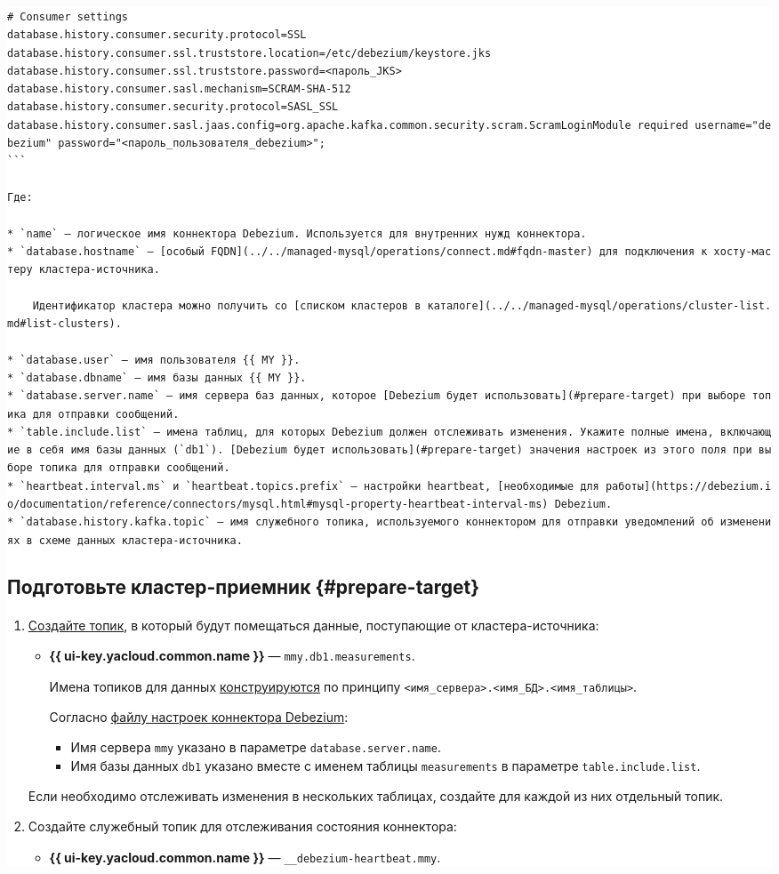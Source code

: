     # Consumer settings
    database.history.consumer.security.protocol=SSL
    database.history.consumer.ssl.truststore.location=/etc/debezium/keystore.jks
    database.history.consumer.ssl.truststore.password=<пароль_JKS>
    database.history.consumer.sasl.mechanism=SCRAM-SHA-512
    database.history.consumer.security.protocol=SASL_SSL
    database.history.consumer.sasl.jaas.config=org.apache.kafka.common.security.scram.ScramLoginModule required username="debezium" password="<пароль_пользователя_debezium>";
    ```

    Где:

    * `name` — логическое имя коннектора Debezium. Используется для внутренних нужд коннектора.
    * `database.hostname` — [особый FQDN](../../managed-mysql/operations/connect.md#fqdn-master) для подключения к хосту-мастеру кластера-источника.

        Идентификатор кластера можно получить со [списком кластеров в каталоге](../../managed-mysql/operations/cluster-list.md#list-clusters).

    * `database.user` — имя пользователя {{ MY }}.
    * `database.dbname` — имя базы данных {{ MY }}.
    * `database.server.name` — имя сервера баз данных, которое [Debezium будет использовать](#prepare-target) при выборе топика для отправки сообщений.
    * `table.include.list` — имена таблиц, для которых Debezium должен отслеживать изменения. Укажите полные имена, включающие в себя имя базы данных (`db1`). [Debezium будет использовать](#prepare-target) значения настроек из этого поля при выборе топика для отправки сообщений.
    * `heartbeat.interval.ms` и `heartbeat.topics.prefix` — настройки heartbeat, [необходимые для работы](https://debezium.io/documentation/reference/connectors/mysql.html#mysql-property-heartbeat-interval-ms) Debezium.
    * `database.history.kafka.topic` — имя служебного топика, используемого коннектором для отправки уведомлений об изменениях в схеме данных кластера-источника.

## Подготовьте кластер-приемник {#prepare-target}

1. [Создайте топик](../../managed-kafka/operations/cluster-topics.md#create-topic), в который будут помещаться данные, поступающие от кластера-источника:

    * **{{ ui-key.yacloud.common.name }}** — `mmy.db1.measurements`.

        Имена топиков для данных [конструируются](https://debezium.io/documentation/reference/connectors/mysql.html#mysql-topic-names) по принципу `<имя_сервера>.<имя_БД>.<имя_таблицы>`.

        Согласно [файлу настроек коннектора Debezium](#setup-debezium):

        * Имя сервера `mmy` указано в параметре `database.server.name`.
        * Имя базы данных `db1` указано вместе с именем таблицы `measurements` в параметре `table.include.list`.

    Если необходимо отслеживать изменения в нескольких таблицах, создайте для каждой из них отдельный топик.

1. Создайте служебный топик для отслеживания состояния коннектора:

    * **{{ ui-key.yacloud.common.name }}** — `__debezium-heartbeat.mmy`.
